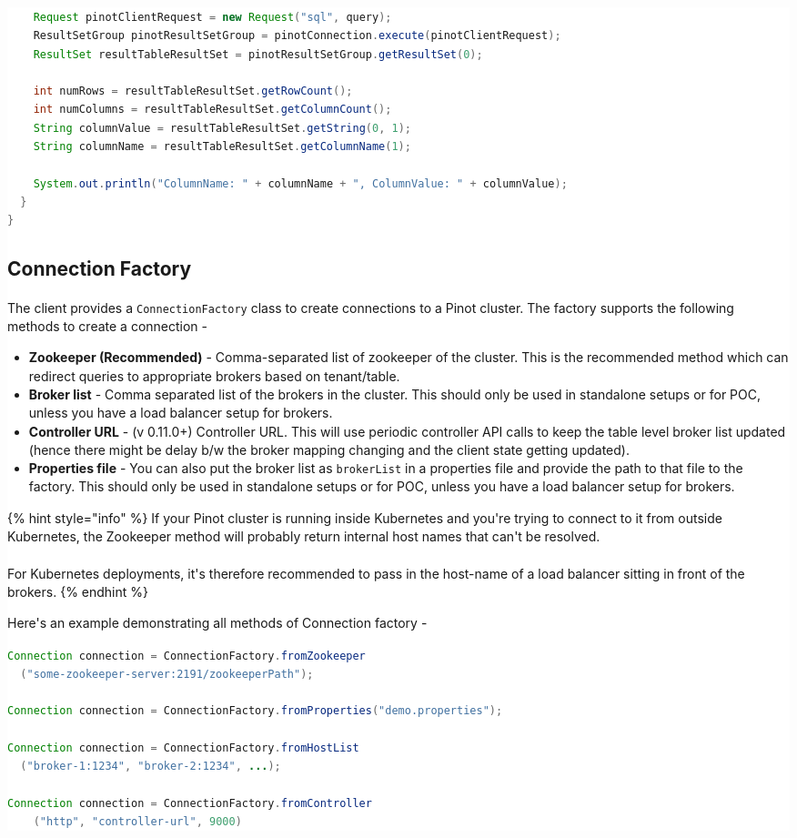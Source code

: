 ```java
    Request pinotClientRequest = new Request("sql", query);
    ResultSetGroup pinotResultSetGroup = pinotConnection.execute(pinotClientRequest);
    ResultSet resultTableResultSet = pinotResultSetGroup.getResultSet(0);

    int numRows = resultTableResultSet.getRowCount();
    int numColumns = resultTableResultSet.getColumnCount();
    String columnValue = resultTableResultSet.getString(0, 1);
    String columnName = resultTableResultSet.getColumnName(1);

    System.out.println("ColumnName: " + columnName + ", ColumnValue: " + columnValue);
  }
}
```

## Connection Factory

The client provides a `ConnectionFactory` class to create connections to a Pinot cluster. The factory supports the following methods to create a connection -

* **Zookeeper (Recommended)** - Comma-separated list of zookeeper of the cluster. This is the recommended method which can redirect queries to appropriate brokers based on tenant/table.
* **Broker list** - Comma separated list of the brokers in the cluster. This should only be used in standalone setups or for POC, unless you have a load balancer setup for brokers.
* **Controller URL** - (v 0.11.0+) Controller URL. This will use periodic controller API calls to keep the table level broker list updated (hence there might be delay b/w the broker mapping changing and the client state getting updated).
* **Properties file** - You can also put the broker list as `brokerList` in a properties file and provide the path to that file to the factory. This should only be used in standalone setups or for POC, unless you have a load balancer setup for brokers.

{% hint style="info" %}
If your Pinot cluster is running inside Kubernetes and you're trying to connect to it from outside Kubernetes, the Zookeeper method will probably return internal host names that can't be resolved.\
\
For Kubernetes deployments, it's therefore recommended to pass in the host-name of a load balancer sitting in front of the brokers.
{% endhint %}

Here's an example demonstrating all methods of Connection factory -

```java
Connection connection = ConnectionFactory.fromZookeeper
  ("some-zookeeper-server:2191/zookeeperPath");

Connection connection = ConnectionFactory.fromProperties("demo.properties");

Connection connection = ConnectionFactory.fromHostList
  ("broker-1:1234", "broker-2:1234", ...);

Connection connection = ConnectionFactory.fromController
    ("http", "controller-url", 9000)
```

